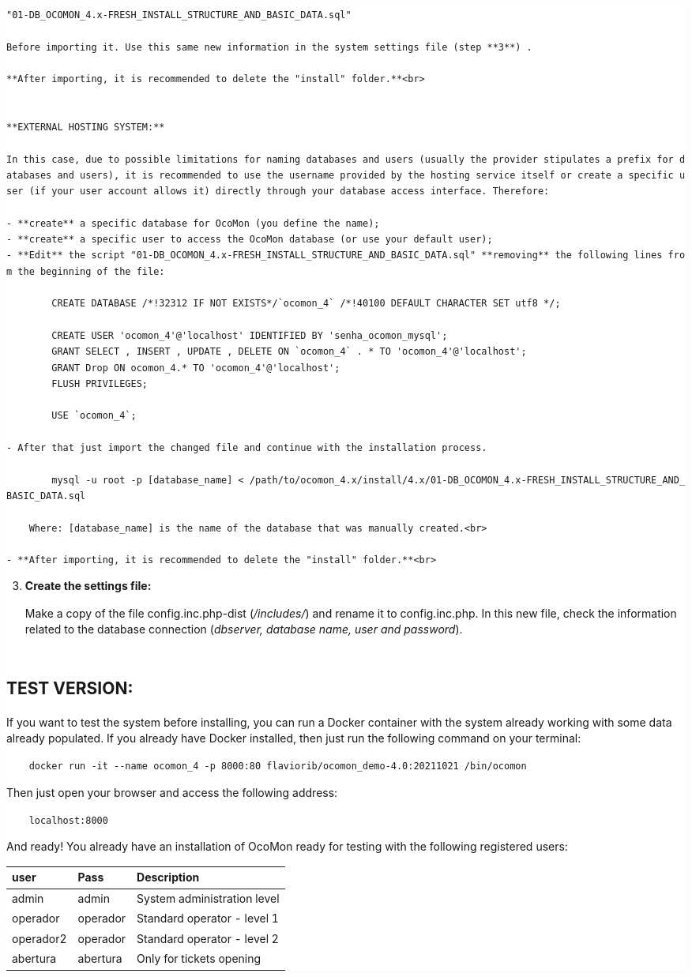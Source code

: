     "01-DB_OCOMON_4.x-FRESH_INSTALL_STRUCTURE_AND_BASIC_DATA.sql"

    Before importing it. Use this same new information in the system settings file (step **3**) .
    
    **After importing, it is recommended to delete the "install" folder.**<br>


    **EXTERNAL HOSTING SYSTEM:**

    In this case, due to possible limitations for naming databases and users (usually the provider stipulates a prefix for databases and users), it is recommended to use the username provided by the hosting service itself or create a specific user (if your user account allows it) directly through your database access interface. Therefore:

    - **create** a specific database for OcoMon (you define the name);
    - **create** a specific user to access the OcoMon database (or use your default user);
    - **Edit** the script "01-DB_OCOMON_4.x-FRESH_INSTALL_STRUCTURE_AND_BASIC_DATA.sql" **removing** the following lines from the beginning of the file:

            CREATE DATABASE /*!32312 IF NOT EXISTS*/`ocomon_4` /*!40100 DEFAULT CHARACTER SET utf8 */;

            CREATE USER 'ocomon_4'@'localhost' IDENTIFIED BY 'senha_ocomon_mysql';
            GRANT SELECT , INSERT , UPDATE , DELETE ON `ocomon_4` . * TO 'ocomon_4'@'localhost';
            GRANT Drop ON ocomon_4.* TO 'ocomon_4'@'localhost';
            FLUSH PRIVILEGES;

            USE `ocomon_4`;

    - After that just import the changed file and continue with the installation process.

            mysql -u root -p [database_name] < /path/to/ocomon_4.x/install/4.x/01-DB_OCOMON_4.x-FRESH_INSTALL_STRUCTURE_AND_BASIC_DATA.sql

        Where: [database_name] is the name of the database that was manually created.<br>

    - **After importing, it is recommended to delete the "install" folder.**<br>

3. **Create the settings file:**

    Make a copy of the file config.inc.php-dist (*/includes/*) and rename it to config.inc.php. In this new file, check the information related to the database connection (*dbserver, database name, user and password*). <br><br>


TEST VERSION:
-------------

If you want to test the system before installing, you can run a Docker container with the system already working with some data already populated. If you already have Docker installed, then just run the following command on your terminal: 

        docker run -it --name ocomon_4 -p 8000:80 flaviorib/ocomon_demo-4.0:20211021 /bin/ocomon

Then just open your browser and access the following address:

        localhost:8000

And ready! You already have an installation of OcoMon ready for testing with the following registered users:<br>


| user      | Pass      | Description                         |
| :-------- | :-------- | :---------------------------------  |
| admin     | admin     | System administration level         |
| operador  | operador  | Standard operator - level 1         |
| operador2 | operador  | Standard operator - level 2         |
| abertura  | abertura  | Only for tickets opening            |

